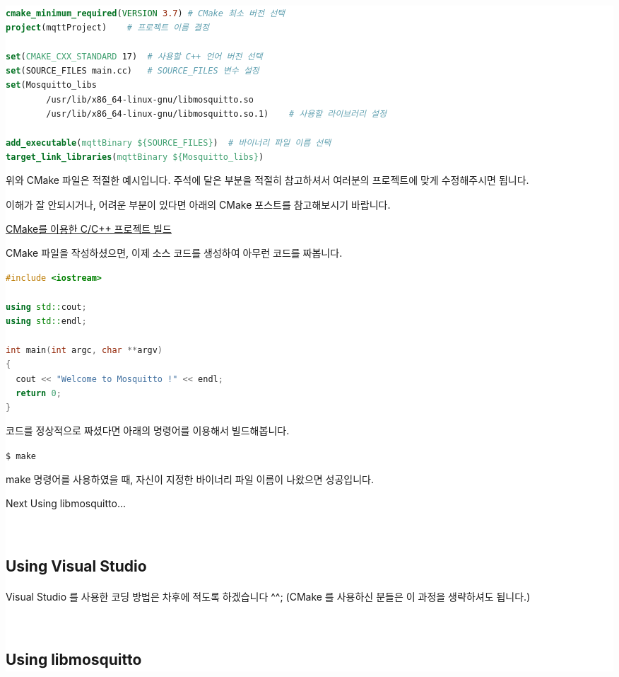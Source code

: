 

```cmake
cmake_minimum_required(VERSION 3.7)	# CMake 최소 버전 선택
project(mqttProject)	# 프로젝트 이름 결정

set(CMAKE_CXX_STANDARD 17)	# 사용할 C++ 언어 버전 선택
set(SOURCE_FILES main.cc)	# SOURCE_FILES 변수 설정
set(Mosquitto_libs
        /usr/lib/x86_64-linux-gnu/libmosquitto.so
        /usr/lib/x86_64-linux-gnu/libmosquitto.so.1)	# 사용할 라이브러리 설정
        
add_executable(mqttBinary ${SOURCE_FILES})	# 바이너리 파일 이름 선택
target_link_libraries(mqttBinary ${Mosquitto_libs})
```

위와 CMake 파일은 적절한 예시입니다. 주석에 달은 부분을 적절히 참고하셔서 여러분의 프로젝트에 맞게 수정해주시면 됩니다. 

이해가 잘 안되시거나, 어려운 부분이 있다면 아래의 CMake 포스트를 참고해보시기 바랍니다.

<div markdown="0"><a href="http://blog.neonkid.xyz/112" class="button">CMake를 이용한 C/C++ 프로젝트 빌드</a></div>

CMake 파일을 작성하셨으면, 이제 소스 코드를 생성하여 아무런 코드를 짜봅니다.

```c++
#include <iostream>

using std::cout;
using std::endl;

int main(int argc, char **argv)
{
  cout << "Welcome to Mosquitto !" << endl;
  return 0;
}
```

코드를 정상적으로 짜셨다면 아래의 명령어를 이용해서 빌드해봅니다.

```bash
$ make
```

make 명령어를 사용하였을 때, 자신이 지정한 바이너리 파일 이름이 나왔으면 성공입니다.

Next Using libmosquitto...

<br />

## Using Visual Studio

Visual Studio 를 사용한 코딩 방법은 차후에 적도록 하겠습니다 ^^; 
(CMake 를 사용하신 분들은 이 과정을 생략하셔도 됩니다.)

<br />

## Using libmosquitto
